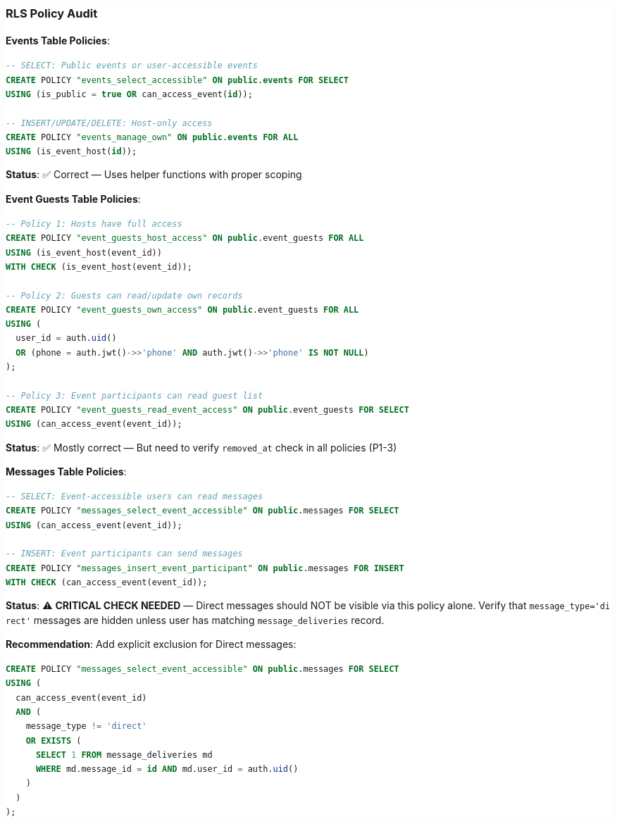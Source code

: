 ### RLS Policy Audit

**Events Table Policies**:
```sql
-- SELECT: Public events or user-accessible events
CREATE POLICY "events_select_accessible" ON public.events FOR SELECT
USING (is_public = true OR can_access_event(id));

-- INSERT/UPDATE/DELETE: Host-only access
CREATE POLICY "events_manage_own" ON public.events FOR ALL
USING (is_event_host(id));
```
**Status**: ✅ Correct — Uses helper functions with proper scoping

**Event Guests Table Policies**:
```sql
-- Policy 1: Hosts have full access
CREATE POLICY "event_guests_host_access" ON public.event_guests FOR ALL
USING (is_event_host(event_id))
WITH CHECK (is_event_host(event_id));

-- Policy 2: Guests can read/update own records
CREATE POLICY "event_guests_own_access" ON public.event_guests FOR ALL
USING (
  user_id = auth.uid() 
  OR (phone = auth.jwt()->>'phone' AND auth.jwt()->>'phone' IS NOT NULL)
);

-- Policy 3: Event participants can read guest list
CREATE POLICY "event_guests_read_event_access" ON public.event_guests FOR SELECT
USING (can_access_event(event_id));
```
**Status**: ✅ Mostly correct — But need to verify `removed_at` check in all policies (P1-3)

**Messages Table Policies**:
```sql
-- SELECT: Event-accessible users can read messages
CREATE POLICY "messages_select_event_accessible" ON public.messages FOR SELECT
USING (can_access_event(event_id));

-- INSERT: Event participants can send messages
CREATE POLICY "messages_insert_event_participant" ON public.messages FOR INSERT
WITH CHECK (can_access_event(event_id));
```
**Status**: ⚠️ **CRITICAL CHECK NEEDED** — Direct messages should NOT be visible via this policy alone. Verify that `message_type='direct'` messages are hidden unless user has matching `message_deliveries` record.

**Recommendation**: Add explicit exclusion for Direct messages:
```sql
CREATE POLICY "messages_select_event_accessible" ON public.messages FOR SELECT
USING (
  can_access_event(event_id) 
  AND (
    message_type != 'direct' 
    OR EXISTS (
      SELECT 1 FROM message_deliveries md 
      WHERE md.message_id = id AND md.user_id = auth.uid()
    )
  )
);
```
